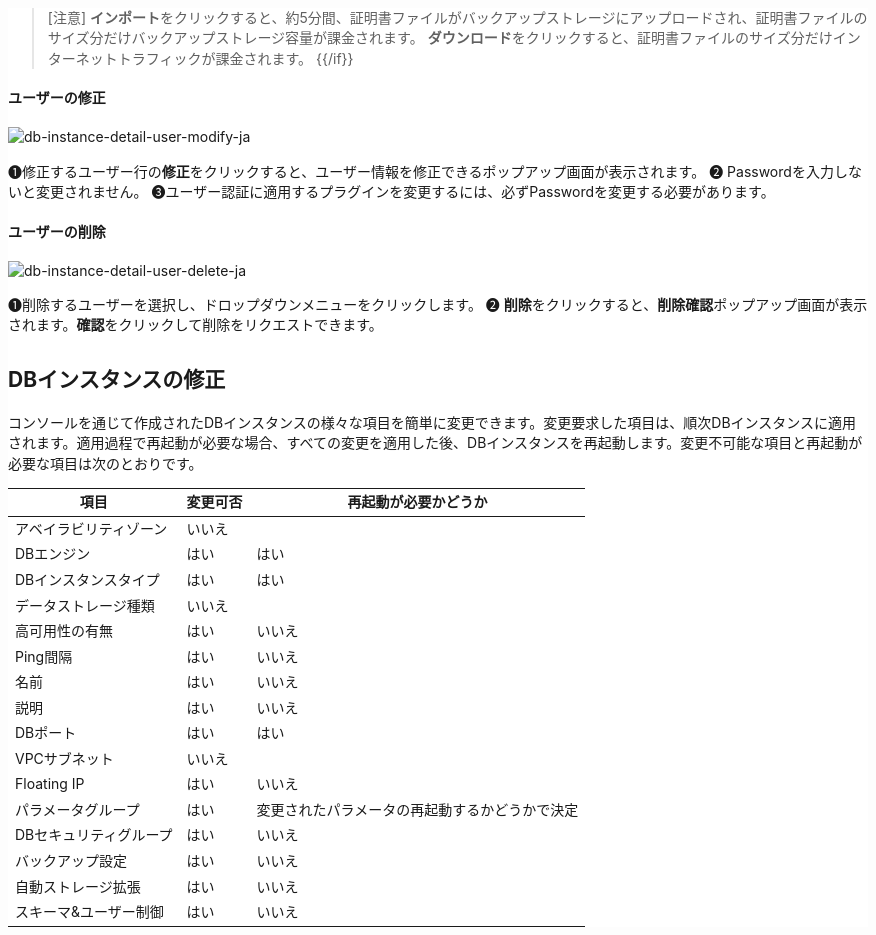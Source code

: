 > [注意]
> **インポート**をクリックすると、約5分間、証明書ファイルがバックアップストレージにアップロードされ、証明書ファイルのサイズ分だけバックアップストレージ容量が課金されます。
> **ダウンロード**をクリックすると、証明書ファイルのサイズ分だけインターネットトラフィックが課金されます。
{{/if}}

#### ユーザーの修正

![db-instance-detail-user-modify-ja]({{url.cdn}}/24.03.12/db-instance-detail-user-modify-ja.png)

❶修正するユーザー行の**修正**をクリックすると、ユーザー情報を修正できるポップアップ画面が表示されます。
❷ Passwordを入力しないと変更されません。
❸ユーザー認証に適用するプラグインを変更するには、必ずPasswordを変更する必要があります。

#### ユーザーの削除

![db-instance-detail-user-delete-ja]({{url.cdn}}/24.03.12/db-instance-detail-user-delete-ja.png)

❶削除するユーザーを選択し、ドロップダウンメニューをクリックします。
❷ **削除**をクリックすると、**削除確認**ポップアップ画面が表示されます。**確認**をクリックして削除をリクエストできます。

## DBインスタンスの修正

コンソールを通じて作成されたDBインスタンスの様々な項目を簡単に変更できます。変更要求した項目は、順次DBインスタンスに適用されます。適用過程で再起動が必要な場合、すべての変更を適用した後、DBインスタンスを再起動します。変更不可能な項目と再起動が必要な項目は次のとおりです。

| 項目         | 変更可否 | 再起動が必要かどうか              |
|--------------|----------|-------------------------|
| アベイラビリティゾーン     | いいえ     |                         |
| DBエンジン      | はい       | はい                      |
| DBインスタンスタイプ | はい       | はい                      |
| データストレージ種類 | いいえ     |                         |
| 高可用性の有無     | はい       | いいえ                    |
| Ping間隔    | はい       | いいえ                    | 
| 名前         | はい       | いいえ                    |
| 説明         | はい       | いいえ                    |
| DBポート      | はい       | はい                      |
| VPCサブネット    | いいえ     |                         |
| Floating IP       | はい       | いいえ                    |
| パラメータグループ    | はい       | 変更されたパラメータの再起動するかどうかで決定 |
| DBセキュリティグループ   | はい       | いいえ                    |
| バックアップ設定      | はい       | いいえ                    |
| 自動ストレージ拡張  | はい        | いいえ                     |
| スキーマ&ユーザー制御 | はい       | いいえ                    |
